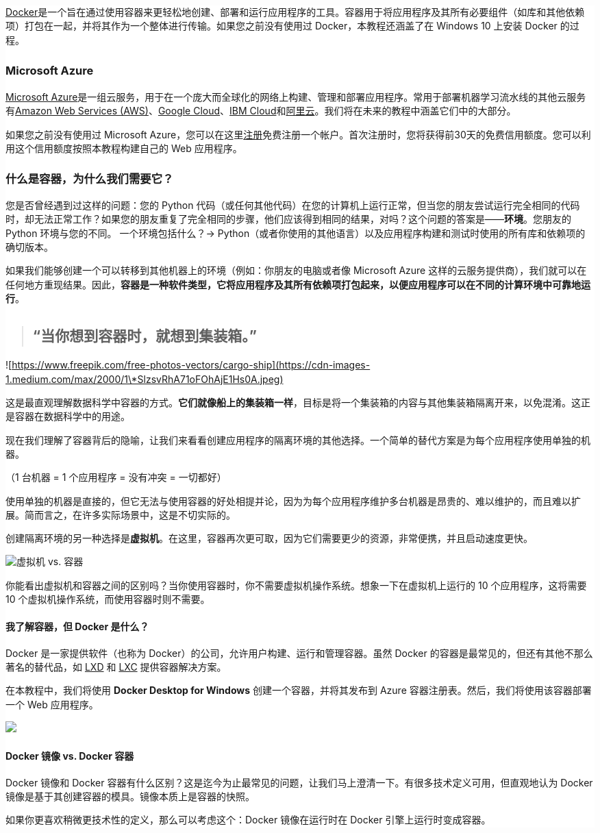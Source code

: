 [Docker](https://www.docker.com/)是一个旨在通过使用容器来更轻松地创建、部署和运行应用程序的工具。容器用于将应用程序及其所有必要组件（如库和其他依赖项）打包在一起，并将其作为一个整体进行传输。如果您之前没有使用过 Docker，本教程还涵盖了在 Windows 10 上安装 Docker 的过程。

### **Microsoft Azure**

[Microsoft Azure](https://azure.microsoft.com/en-ca/overview/what-is-azure/)是一组云服务，用于在一个庞大而全球化的网络上构建、管理和部署应用程序。常用于部署机器学习流水线的其他云服务有[Amazon Web Services (AWS)](https://aws.amazon.com/)、[Google Cloud](https://cloud.google.com)、[IBM Cloud](https://www.ibm.com/cloud)和[阿里云](https://www.alibabacloud.com/)。我们将在未来的教程中涵盖它们中的大部分。

如果您之前没有使用过 Microsoft Azure，您可以在这里[注册](https://azure.microsoft.com/en-ca/free/search/?\&ef\_id=EAIaIQobChMIm8Onqp6i6QIViY7ICh2QVA2jEAAYASAAEgK9FvD\_BwE:G:s\&OCID=AID2000061\_SEM\_EAIaIQobChMIm8Onqp6i6QIViY7ICh2QVA2jEAAYASAAEgK9FvD\_BwE:G:s\&dclid=CK6R8aueoukCFVbJyAoduGYLcQ)免费注册一个帐户。首次注册时，您将获得前30天的免费信用额度。您可以利用这个信用额度按照本教程构建自己的 Web 应用程序。

### 什么是容器，为什么我们需要它？

您是否曾经遇到过这样的问题：您的 Python 代码（或任何其他代码）在您的计算机上运行正常，但当您的朋友尝试运行完全相同的代码时，却无法正常工作？如果您的朋友重复了完全相同的步骤，他们应该得到相同的结果，对吗？这个问题的答案是——**环境**。您朋友的 Python 环境与您的不同。
一个环境包括什么？→ Python（或者你使用的其他语言）以及应用程序构建和测试时使用的所有库和依赖项的确切版本。

如果我们能够创建一个可以转移到其他机器上的环境（例如：你朋友的电脑或者像 Microsoft Azure 这样的云服务提供商），我们就可以在任何地方重现结果。因此，**容器是一种软件类型，它将应用程序及其所有依赖项打包起来，以便应用程序可以在不同的计算环境中可靠地运行**。

> ## “当你想到容器时，就想到集装箱。”

![https://www.freepik.com/free-photos-vectors/cargo-ship](https://cdn-images-1.medium.com/max/2000/1\*SlzsvRhA71oFOhAjE1Hs0A.jpeg)

这是最直观理解数据科学中容器的方式。**它们就像船上的集装箱一样**，目标是将一个集装箱的内容与其他集装箱隔离开来，以免混淆。这正是容器在数据科学中的用途。

现在我们理解了容器背后的隐喻，让我们来看看创建应用程序的隔离环境的其他选择。一个简单的替代方案是为每个应用程序使用单独的机器。

（1 台机器 = 1 个应用程序 = 没有冲突 = 一切都好）

使用单独的机器是直接的，但它无法与使用容器的好处相提并论，因为为每个应用程序维护多台机器是昂贵的、难以维护的，而且难以扩展。简而言之，在许多实际场景中，这是不切实际的。

创建隔离环境的另一种选择是**虚拟机**。在这里，容器再次更可取，因为它们需要更少的资源，非常便携，并且启动速度更快。

![虚拟机 vs. 容器](https://cdn-images-1.medium.com/max/3840/1\*snINBI0HUIYa0BWKyCO3Xg.jpeg)

你能看出虚拟机和容器之间的区别吗？当你使用容器时，你不需要虚拟机操作系统。想象一下在虚拟机上运行的 10 个应用程序，这将需要 10 个虚拟机操作系统，而使用容器时则不需要。

#### 我了解容器，但 Docker 是什么？

Docker 是一家提供软件（也称为 Docker）的公司，允许用户构建、运行和管理容器。虽然 Docker 的容器是最常见的，但还有其他不那么著名的替代品，如 [LXD](https://linuxcontainers.org/lxd/introduction/) 和 [LXC](https://linuxcontainers.org/) 提供容器解决方案。

在本教程中，我们将使用 **Docker Desktop for Windows** 创建一个容器，并将其发布到 Azure 容器注册表。然后，我们将使用该容器部署一个 Web 应用程序。

![](https://cdn-images-1.medium.com/max/2000/1\*EJx9QN4ENSPKZuz51rC39w.png)

#### Docker 镜像 vs. Docker 容器

Docker 镜像和 Docker 容器有什么区别？这是迄今为止最常见的问题，让我们马上澄清一下。有很多技术定义可用，但直观地认为 Docker 镜像是基于其创建容器的模具。镜像本质上是容器的快照。

如果你更喜欢稍微更技术性的定义，那么可以考虑这个：Docker 镜像在运行时在 Docker 引擎上运行时变成容器。
